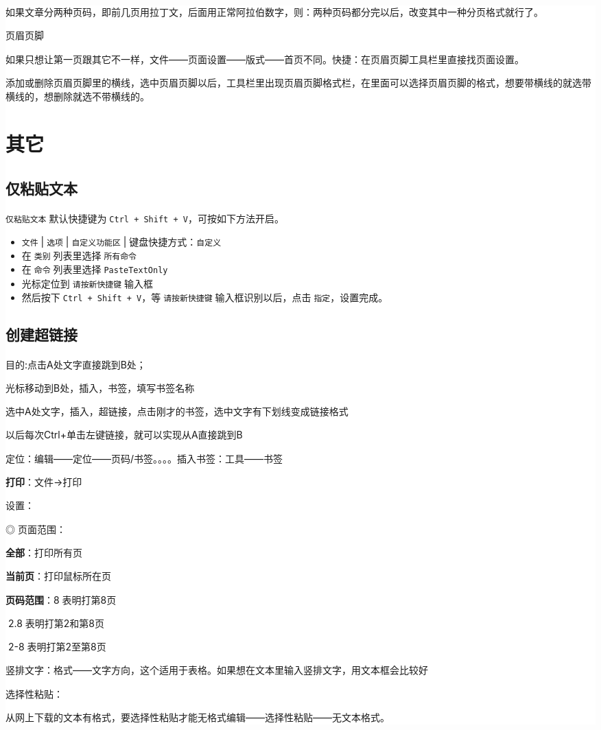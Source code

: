 如果文章分两种页码，即前几页用拉丁文，后面用正常阿拉伯数字，则：两种页码都分完以后，改变其中一种分页格式就行了。

 

页眉页脚

如果只想让第一页跟其它不一样，文件——页面设置——版式——首页不同。快捷：在页眉页脚工具栏里直接找页面设置。

添加或删除页眉页脚里的横线，选中页眉页脚以后，工具栏里出现页眉页脚格式栏，在里面可以选择页眉页脚的格式，想要带横线的就选带横线的，想删除就选不带横线的。

# 其它

## 仅粘贴文本

`仅粘贴文本` 默认快捷键为 `Ctrl + Shift + V`，可按如下方法开启。

- `文件` | `选项` | `自定义功能区` | 键盘快捷方式：`自定义`
- 在 `类别` 列表里选择 `所有命令`
- 在 `命令` 列表里选择 `PasteTextOnly`
- 光标定位到 `请按新快捷键` 输入框
- 然后按下 `Ctrl + Shift + V`，等 `请按新快捷键` 输入框识别以后，点击 `指定`，设置完成。

## 创建超链接

目的:点击A处文字直接跳到B处；

光标移动到B处，插入，书签，填写书签名称

选中A处文字，插入，超链接，点击刚才的书签，选中文字有下划线变成链接格式

以后每次Ctrl+单击左键链接，就可以实现从A直接跳到B



定位：编辑——定位——页码/书签。。。。插入书签：工具——书签

 

**打印**：文件→打印

设置：

◎  页面范围：

**全部**：打印所有页

**当前页**：打印鼠标所在页

**页码范围**：8  表明打第8页

​     2.8 表明打第2和第8页

​                2-8  表明打第2至第8页

 

竖排文字：格式——文字方向，这个适用于表格。如果想在文本里输入竖排文字，用文本框会比较好

 

选择性粘贴：

从网上下载的文本有格式，要选择性粘贴才能无格式编辑——选择性粘贴——无文本格式。
